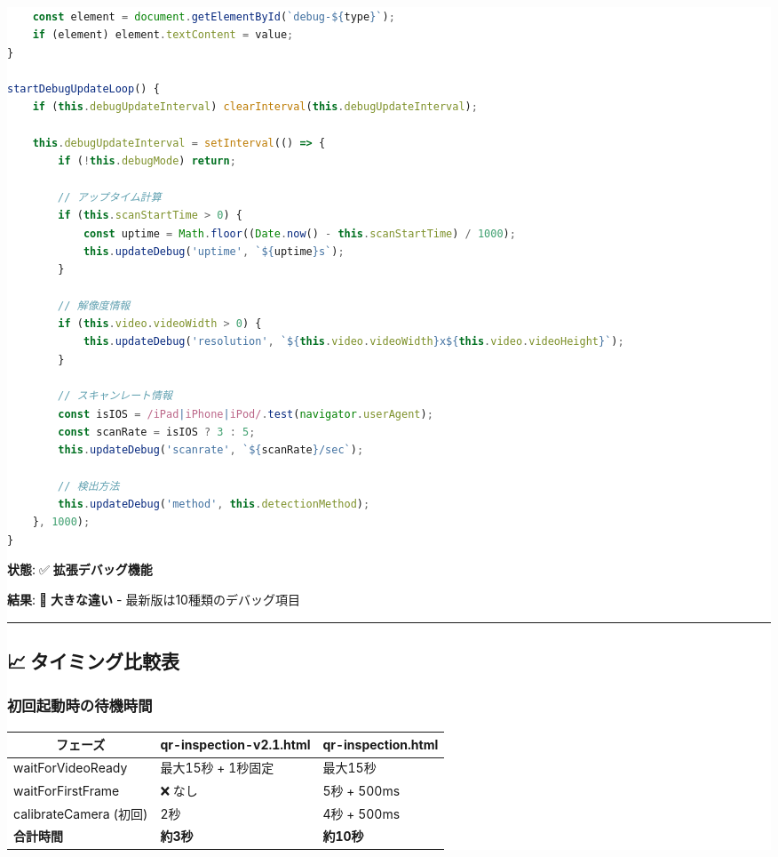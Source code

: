 ```javascript
    const element = document.getElementById(`debug-${type}`);
    if (element) element.textContent = value;
}

startDebugUpdateLoop() {
    if (this.debugUpdateInterval) clearInterval(this.debugUpdateInterval);
    
    this.debugUpdateInterval = setInterval(() => {
        if (!this.debugMode) return;
        
        // アップタイム計算
        if (this.scanStartTime > 0) {
            const uptime = Math.floor((Date.now() - this.scanStartTime) / 1000);
            this.updateDebug('uptime', `${uptime}s`);
        }
        
        // 解像度情報
        if (this.video.videoWidth > 0) {
            this.updateDebug('resolution', `${this.video.videoWidth}x${this.video.videoHeight}`);
        }
        
        // スキャンレート情報
        const isIOS = /iPad|iPhone|iPod/.test(navigator.userAgent);
        const scanRate = isIOS ? 3 : 5;
        this.updateDebug('scanrate', `${scanRate}/sec`);
        
        // 検出方法
        this.updateDebug('method', this.detectionMethod);
    }, 1000);
}
```
**状態**: ✅ **拡張デバッグ機能**

**結果**: 🔴 **大きな違い** - 最新版は10種類のデバッグ項目

---

## 📈 タイミング比較表

### 初回起動時の待機時間

| フェーズ | qr-inspection-v2.1.html | qr-inspection.html |
|---------|------------------------|-------------------|
| waitForVideoReady | 最大15秒 + 1秒固定 | 最大15秒 |
| waitForFirstFrame | ❌ なし | 5秒 + 500ms |
| calibrateCamera (初回) | 2秒 | 4秒 + 500ms |
| **合計時間** | **約3秒** | **約10秒** |
